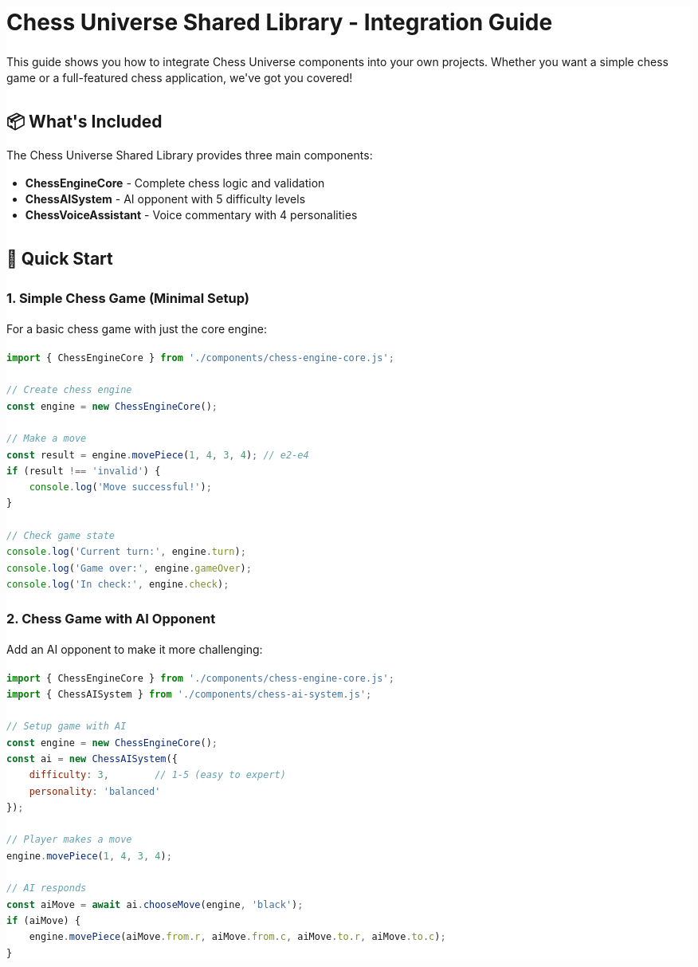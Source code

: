 # Chess Universe Shared Library - Integration Guide

This guide shows you how to integrate Chess Universe components into your own projects. Whether you want a simple chess game or a full-featured chess application, we've got you covered!

## 📦 What's Included

The Chess Universe Shared Library provides three main components:

- **ChessEngineCore** - Complete chess logic and validation
- **ChessAISystem** - AI opponent with 5 difficulty levels  
- **ChessVoiceAssistant** - Voice commentary with 4 personalities

## 🚀 Quick Start

### 1. Simple Chess Game (Minimal Setup)

For a basic chess game with just the core engine:

```javascript
import { ChessEngineCore } from './components/chess-engine-core.js';

// Create chess engine
const engine = new ChessEngineCore();

// Make a move
const result = engine.movePiece(1, 4, 3, 4); // e2-e4
if (result !== 'invalid') {
    console.log('Move successful!');
}

// Check game state
console.log('Current turn:', engine.turn);
console.log('Game over:', engine.gameOver);
console.log('In check:', engine.check);
```

### 2. Chess Game with AI Opponent

Add an AI opponent to make it more challenging:

```javascript
import { ChessEngineCore } from './components/chess-engine-core.js';
import { ChessAISystem } from './components/chess-ai-system.js';

// Setup game with AI
const engine = new ChessEngineCore();
const ai = new ChessAISystem({
    difficulty: 3,        // 1-5 (easy to expert)
    personality: 'balanced'
});

// Player makes a move
engine.movePiece(1, 4, 3, 4);

// AI responds
const aiMove = await ai.chooseMove(engine, 'black');
if (aiMove) {
    engine.movePiece(aiMove.from.r, aiMove.from.c, aiMove.to.r, aiMove.to.c);
}
```

